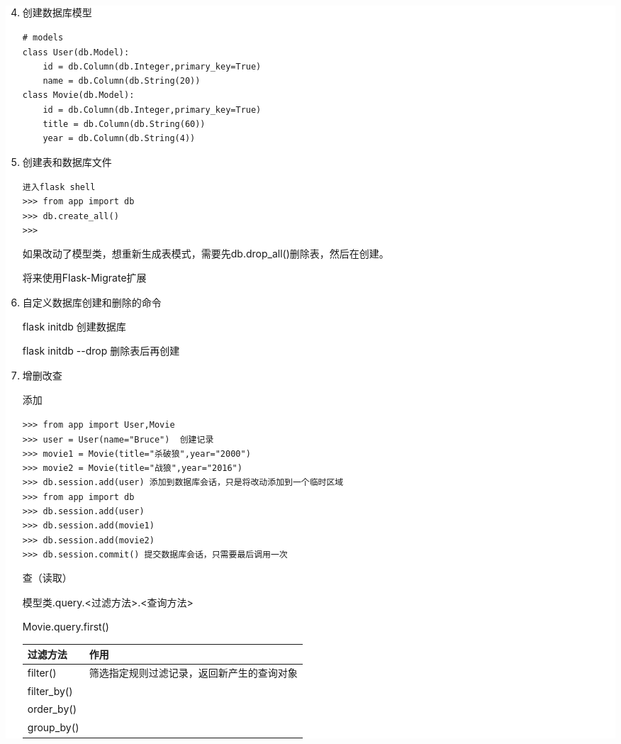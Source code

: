 4. 创建数据库模型

   ```
   # models
   class User(db.Model):
       id = db.Column(db.Integer,primary_key=True)
       name = db.Column(db.String(20))
   class Movie(db.Model):
       id = db.Column(db.Integer,primary_key=True)
       title = db.Column(db.String(60))
       year = db.Column(db.String(4))
   ```

   

5. 创建表和数据库文件

   ```
   进入flask shell
   >>> from app import db
   >>> db.create_all()
   >>> 
   ```

   如果改动了模型类，想重新生成表模式，需要先db.drop_all()删除表，然后在创建。

   将来使用Flask-Migrate扩展

6. 自定义数据库创建和删除的命令

   flask initdb  创建数据库

   flask initdb --drop   删除表后再创建  

7. 增删改查

   添加

   ```
   >>> from app import User,Movie
   >>> user = User(name="Bruce")  创建记录
   >>> movie1 = Movie(title="杀破狼",year="2000")
   >>> movie2 = Movie(title="战狼",year="2016")
   >>> db.session.add(user) 添加到数据库会话，只是将改动添加到一个临时区域
   >>> from app import db
   >>> db.session.add(user)
   >>> db.session.add(movie1)
   >>> db.session.add(movie2)
   >>> db.session.commit() 提交数据库会话，只需要最后调用一次
   ```

   查（读取）

   模型类.query.<过滤方法>.<查询方法>

   Movie.query.first()

   | 过滤方法    | 作用                                       |
   | ----------- | ------------------------------------------ |
   | filter()    | 筛选指定规则过滤记录，返回新产生的查询对象 |
   | filter_by() |                                            |
   | order_by()  |                                            |
   | group_by()  |                                            |
